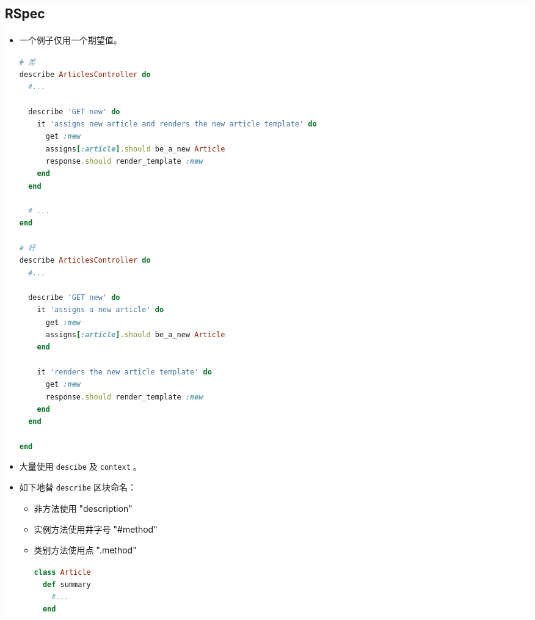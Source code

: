 ## RSpec

* 一个例子仅用一个期望值。

    ```Ruby
    # 差
    describe ArticlesController do
      #...

      describe 'GET new' do
        it 'assigns new article and renders the new article template' do
          get :new
          assigns[:article].should be_a_new Article
          response.should render_template :new
        end
      end

      # ...
    end

    # 好
    describe ArticlesController do
      #...

      describe 'GET new' do
        it 'assigns a new article' do
          get :new
          assigns[:article].should be_a_new Article
        end

        it 'renders the new article template' do
          get :new
          response.should render_template :new
        end
      end

    end
    ```

* 大量使用 `descibe` 及 `context` 。
* 如下地替 `describe` 区块命名：
  * 非方法使用 "description"
  * 实例方法使用井字号 "#method"
  * 类别方法使用点 ".method"

    ```Ruby
    class Article
      def summary
        #...
      end
